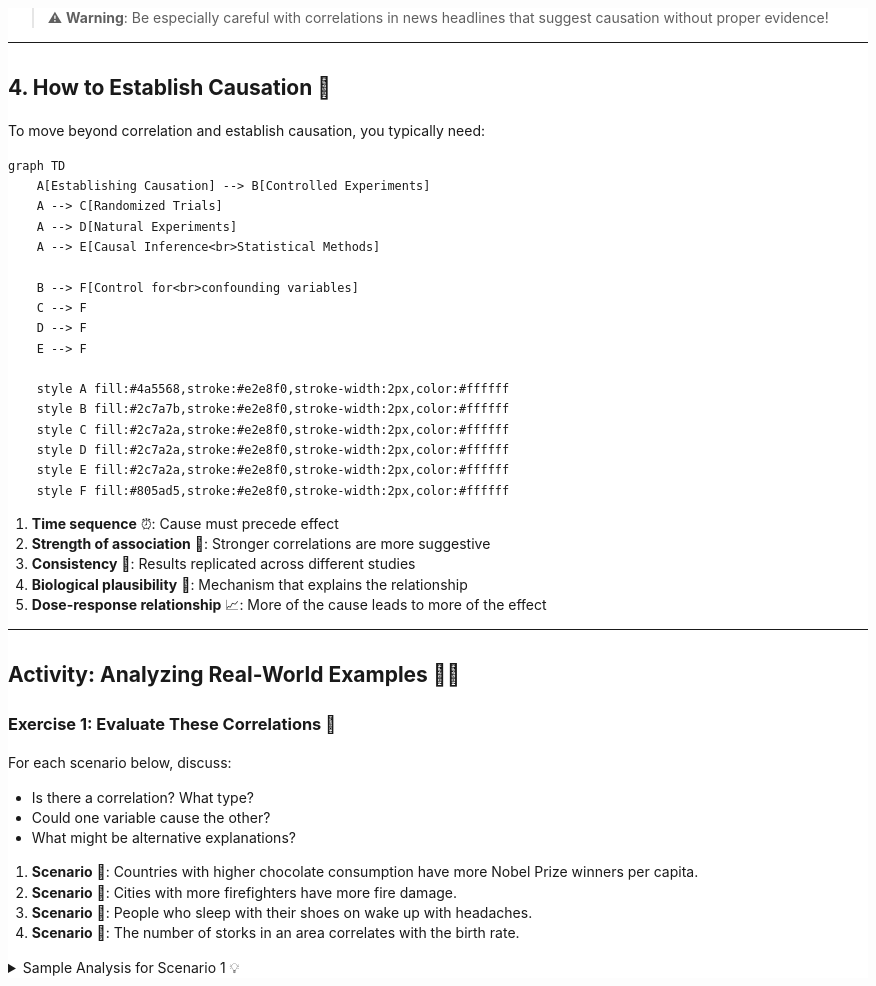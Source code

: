 > ⚠️ **Warning**: Be especially careful with correlations in news headlines that suggest causation without proper evidence!

---

## 4. How to Establish Causation 🔬

To move beyond correlation and establish causation, you typically need:

```mermaid
graph TD
    A[Establishing Causation] --> B[Controlled Experiments]
    A --> C[Randomized Trials]
    A --> D[Natural Experiments]
    A --> E[Causal Inference<br>Statistical Methods]

    B --> F[Control for<br>confounding variables]
    C --> F
    D --> F
    E --> F

    style A fill:#4a5568,stroke:#e2e8f0,stroke-width:2px,color:#ffffff
    style B fill:#2c7a7b,stroke:#e2e8f0,stroke-width:2px,color:#ffffff
    style C fill:#2c7a2a,stroke:#e2e8f0,stroke-width:2px,color:#ffffff
    style D fill:#2c7a2a,stroke:#e2e8f0,stroke-width:2px,color:#ffffff
    style E fill:#2c7a2a,stroke:#e2e8f0,stroke-width:2px,color:#ffffff
    style F fill:#805ad5,stroke:#e2e8f0,stroke-width:2px,color:#ffffff
```

1. **Time sequence** ⏰: Cause must precede effect
2. **Strength of association** 💪: Stronger correlations are more suggestive
3. **Consistency** 🔄: Results replicated across different studies
4. **Biological plausibility** 🧬: Mechanism that explains the relationship
5. **Dose-response relationship** 📈: More of the cause leads to more of the effect

---

## Activity: Analyzing Real-World Examples 🏋️‍♀️

### Exercise 1: Evaluate These Correlations 🧐

For each scenario below, discuss:
- Is there a correlation? What type?
- Could one variable cause the other?
- What might be alternative explanations?

1. **Scenario** 🍫: Countries with higher chocolate consumption have more Nobel Prize winners per capita.
2. **Scenario** 🧯: Cities with more firefighters have more fire damage.
3. **Scenario** 👞: People who sleep with their shoes on wake up with headaches.
4. **Scenario** 🦢: The number of storks in an area correlates with the birth rate.

<details><summary>Sample Analysis for Scenario 1 💡</summary></details>
